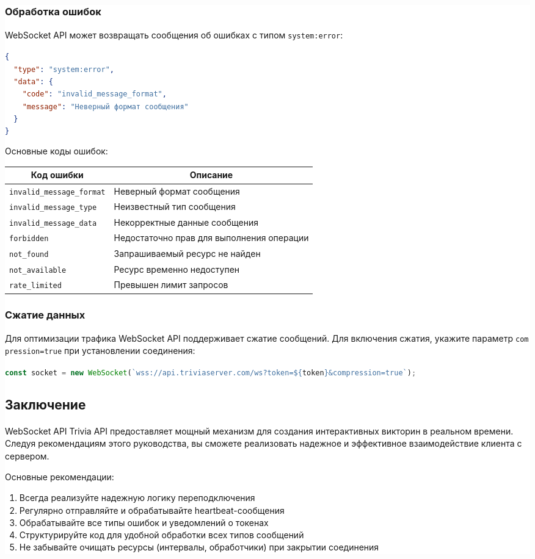 ### Обработка ошибок

WebSocket API может возвращать сообщения об ошибках с типом `system:error`:

```json
{
  "type": "system:error",
  "data": {
    "code": "invalid_message_format",
    "message": "Неверный формат сообщения"
  }
}
```

Основные коды ошибок:

| Код ошибки | Описание |
|------------|----------|
| `invalid_message_format` | Неверный формат сообщения |
| `invalid_message_type` | Неизвестный тип сообщения |
| `invalid_message_data` | Некорректные данные сообщения |
| `forbidden` | Недостаточно прав для выполнения операции |
| `not_found` | Запрашиваемый ресурс не найден |
| `not_available` | Ресурс временно недоступен |
| `rate_limited` | Превышен лимит запросов |

### Сжатие данных

Для оптимизации трафика WebSocket API поддерживает сжатие сообщений. Для включения сжатия, укажите параметр `compression=true` при установлении соединения:

```javascript
const socket = new WebSocket(`wss://api.triviaserver.com/ws?token=${token}&compression=true`);
```

## Заключение

WebSocket API Trivia API предоставляет мощный механизм для создания интерактивных викторин в реальном времени. Следуя рекомендациям этого руководства, вы сможете реализовать надежное и эффективное взаимодействие клиента с сервером.

Основные рекомендации:
1. Всегда реализуйте надежную логику переподключения
2. Регулярно отправляйте и обрабатывайте heartbeat-сообщения
3. Обрабатывайте все типы ошибок и уведомлений о токенах
4. Структурируйте код для удобной обработки всех типов сообщений
5. Не забывайте очищать ресурсы (интервалы, обработчики) при закрытии соединения 